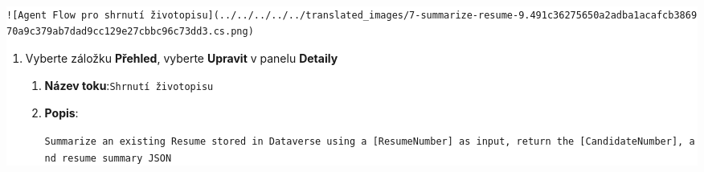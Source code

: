     ![Agent Flow pro shrnutí životopisu](../../../../../translated_images/7-summarize-resume-9.491c36275650a2adba1acafcb386970a9c379ab7dad9cc129e27cbbc96c73dd3.cs.png)

1. Vyberte záložku **Přehled**, vyberte **Upravit** v panelu **Detaily**

    1. **Název toku**:`Shrnutí životopisu`
    1. **Popis**:

        ```text
        Summarize an existing Resume stored in Dataverse using a [ResumeNumber] as input, return the [CandidateNumber], and resume summary JSON
        ```
